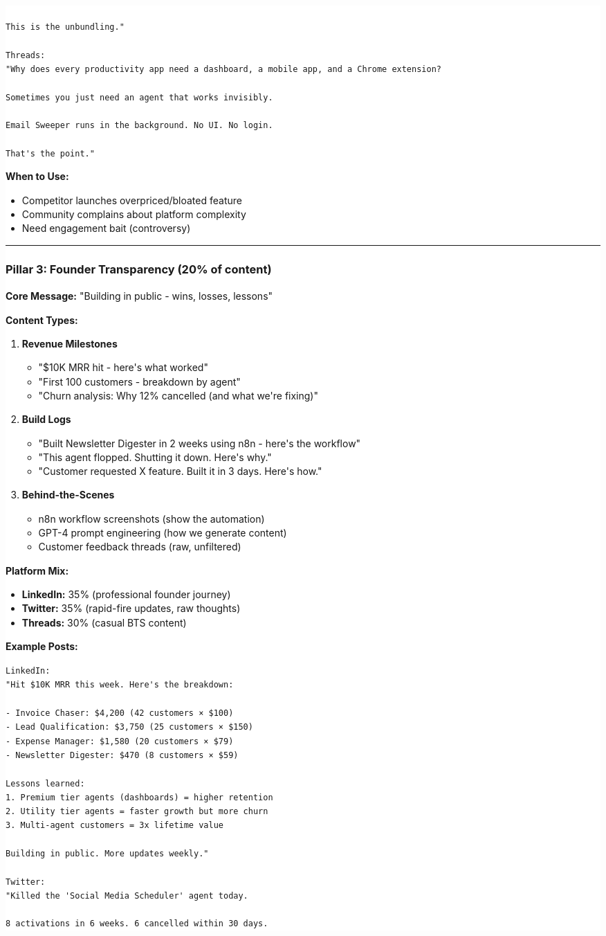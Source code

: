 ```

This is the unbundling."

Threads:
"Why does every productivity app need a dashboard, a mobile app, and a Chrome extension?

Sometimes you just need an agent that works invisibly.

Email Sweeper runs in the background. No UI. No login.

That's the point."
```

**When to Use:**
- Competitor launches overpriced/bloated feature
- Community complains about platform complexity
- Need engagement bait (controversy)

---

### Pillar 3: Founder Transparency (20% of content)

**Core Message:** "Building in public - wins, losses, lessons"

**Content Types:**
1. **Revenue Milestones**
   - "$10K MRR hit - here's what worked"
   - "First 100 customers - breakdown by agent"
   - "Churn analysis: Why 12% cancelled (and what we're fixing)"

2. **Build Logs**
   - "Built Newsletter Digester in 2 weeks using n8n - here's the workflow"
   - "This agent flopped. Shutting it down. Here's why."
   - "Customer requested X feature. Built it in 3 days. Here's how."

3. **Behind-the-Scenes**
   - n8n workflow screenshots (show the automation)
   - GPT-4 prompt engineering (how we generate content)
   - Customer feedback threads (raw, unfiltered)

**Platform Mix:**
- **LinkedIn:** 35% (professional founder journey)
- **Twitter:** 35% (rapid-fire updates, raw thoughts)
- **Threads:** 30% (casual BTS content)

**Example Posts:**
```
LinkedIn:
"Hit $10K MRR this week. Here's the breakdown:

- Invoice Chaser: $4,200 (42 customers × $100)
- Lead Qualification: $3,750 (25 customers × $150)
- Expense Manager: $1,580 (20 customers × $79)
- Newsletter Digester: $470 (8 customers × $59)

Lessons learned:
1. Premium tier agents (dashboards) = higher retention
2. Utility tier agents = faster growth but more churn
3. Multi-agent customers = 3x lifetime value

Building in public. More updates weekly."

Twitter:
"Killed the 'Social Media Scheduler' agent today.

8 activations in 6 weeks. 6 cancelled within 30 days.
```